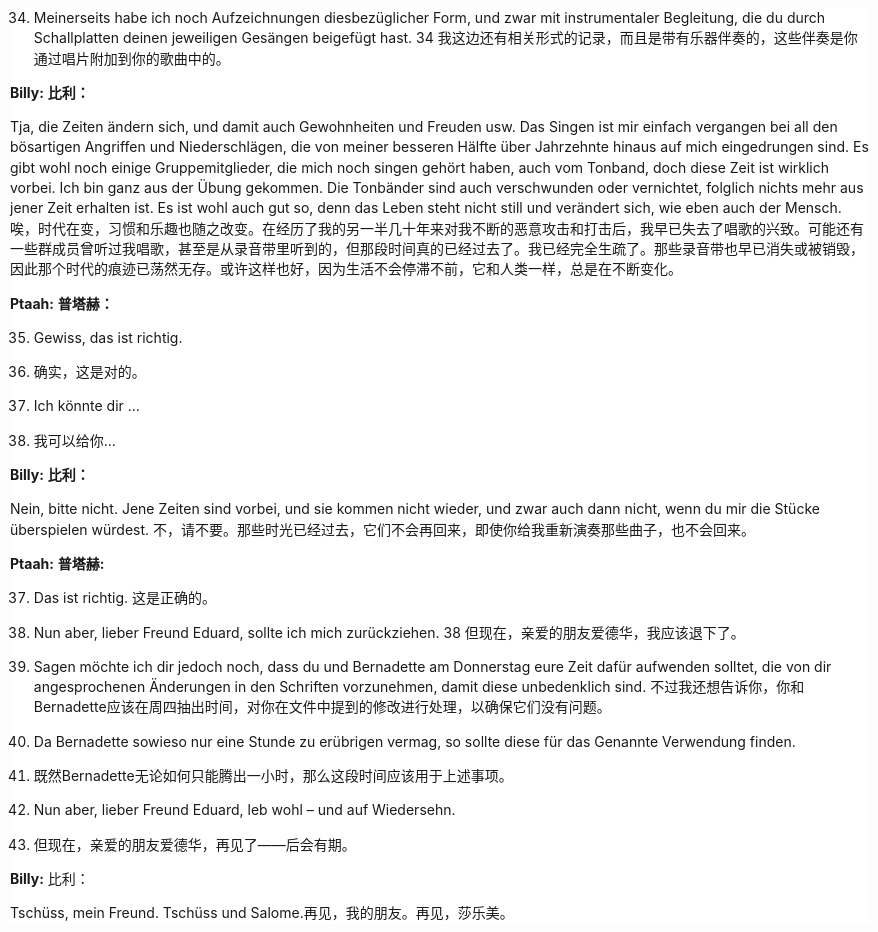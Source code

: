 34. Meinerseits habe ich noch Aufzeichnungen diesbezüglicher Form, und zwar mit instrumentaler Begleitung, die du durch Schallplatten deinen jeweiligen Gesängen beigefügt hast.
34 我这边还有相关形式的记录，而且是带有乐器伴奏的，这些伴奏是你通过唱片附加到你的歌曲中的。

**Billy:**
**比利：**

Tja, die Zeiten ändern sich, und damit auch Gewohnheiten und Freuden usw. Das Singen ist mir einfach vergangen bei all den bösartigen Angriffen und Niederschlägen, die von meiner besseren Hälfte über Jahrzehnte hinaus auf mich eingedrungen sind. Es gibt wohl noch einige Gruppemitglieder, die mich noch singen gehört haben, auch vom Tonband, doch diese Zeit ist wirklich vorbei. Ich bin ganz aus der Übung gekommen. Die Tonbänder sind auch verschwunden oder vernichtet, folglich nichts mehr aus jener Zeit erhalten ist. Es ist wohl auch gut so, denn das Leben steht nicht still und verändert sich, wie eben auch der Mensch.
唉，时代在变，习惯和乐趣也随之改变。在经历了我的另一半几十年来对我不断的恶意攻击和打击后，我早已失去了唱歌的兴致。可能还有一些群成员曾听过我唱歌，甚至是从录音带里听到的，但那段时间真的已经过去了。我已经完全生疏了。那些录音带也早已消失或被销毁，因此那个时代的痕迹已荡然无存。或许这样也好，因为生活不会停滞不前，它和人类一样，总是在不断变化。

**Ptaah:**
**普塔赫：**

35. Gewiss, das ist richtig.
35. 确实，这是对的。

36. Ich könnte dir …
36. 我可以给你…

**Billy:**
**比利：**

Nein, bitte nicht. Jene Zeiten sind vorbei, und sie kommen nicht wieder, und zwar auch dann nicht, wenn du mir die Stücke überspielen würdest.
不，请不要。那些时光已经过去，它们不会再回来，即使你给我重新演奏那些曲子，也不会回来。

**Ptaah:**
**普塔赫:**

37. Das ist richtig.
这是正确的。

38. Nun aber, lieber Freund Eduard, sollte ich mich zurückziehen.
38 但现在，亲爱的朋友爱德华，我应该退下了。

39. Sagen möchte ich dir jedoch noch, dass du und Bernadette am Donnerstag eure Zeit dafür aufwenden solltet, die von dir angesprochenen Änderungen in den Schriften vorzunehmen, damit diese unbedenklich sind.
不过我还想告诉你，你和Bernadette应该在周四抽出时间，对你在文件中提到的修改进行处理，以确保它们没有问题。

40. Da Bernadette sowieso nur eine Stunde zu erübrigen vermag, so sollte diese für das Genannte Verwendung finden.
40. 既然Bernadette无论如何只能腾出一小时，那么这段时间应该用于上述事项。

41. Nun aber, lieber Freund Eduard, leb wohl – und auf Wiedersehn.
41. 但现在，亲爱的朋友爱德华，再见了——后会有期。

**Billy:**
比利：

Tschüss, mein Freund. Tschüss und Salome.再见，我的朋友。再见，莎乐美。

